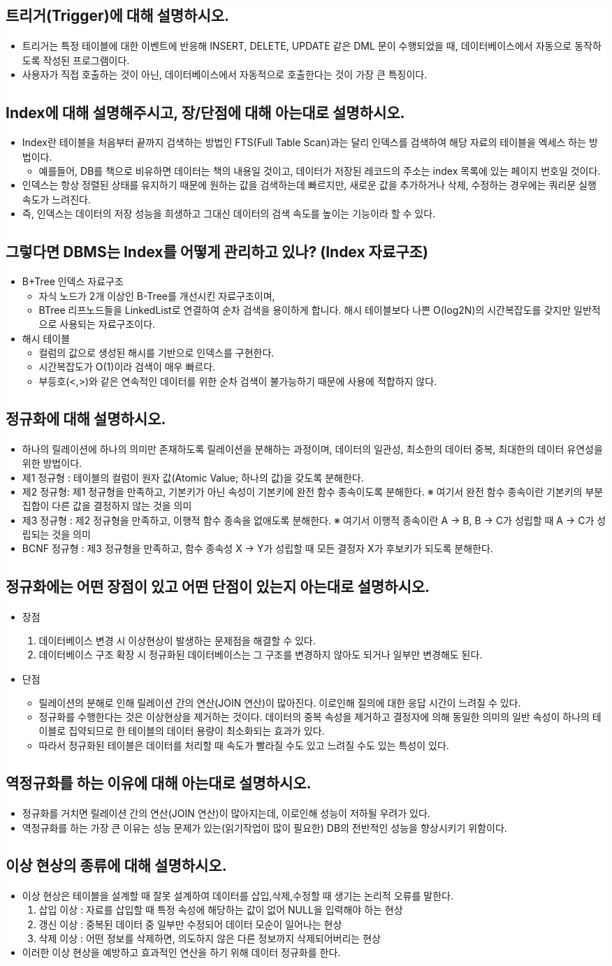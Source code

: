 ## 트리거(Trigger)에 대해 설명하시오.
- 트리거는 특정 테이블에 대한 이벤트에 반응해 INSERT, DELETE, UPDATE 같은 DML 문이 수행되었을 때, 데이터베이스에서 자동으로 동작하도록 작성된 프로그램이다.
- 사용자가 직접 호출하는 것이 아닌, 데이터베이스에서 자동적으로 호출한다는 것이 가장 큰 특징이다.

## Index에 대해 설명해주시고, 장/단점에 대해 아는대로 설명하시오.
- Index란 테이블을 처음부터 끝까지 검색하는 방법인 FTS(Full Table Scan)과는 달리 인덱스를 검색하여 해당 자료의 테이블을 엑세스 하는 방법이다.
  - 예를들어, DB를 책으로 비유하면 데이터는 책의 내용일 것이고, 데이터가 저장된 레코드의 주소는 index 목록에 있는 페이지 번호일 것이다.
- 인덱스는 항상 정렬된 상태를 유지하기 때문에 원하는 값을 검색하는데 빠르지만, 새로운 값을 추가하거나 삭제, 수정하는 경우에는 쿼리문 실행 속도가 느려진다.
- 즉, 인덱스는 데이터의 저장 성능을 희생하고 그대신 데이터의 검색 속도를 높이는 기능이라 할 수 있다.

## 그렇다면 DBMS는 Index를 어떻게 관리하고 있나? (Index 자료구조)
- B+Tree 인덱스 자료구조
  - 자식 노드가 2개 이상인 B-Tree를 개선시킨 자료구조이며,
  - BTree 리프노드들을 LinkedList로 연결하여 순차 검색을 용이하게 합니다. 해시 테이블보다 나쁜 O(log2N)의 시간복잡도를 갖지만 일반적으로 사용되는 자료구조이다.
- 해시 테이블
  - 컬럼의 값으로 생성된 해시를 기반으로 인덱스를 구현한다.
  - 시간복잡도가 O(1)이라 검색이 매우 빠르다.
  - 부등호(<,>)와 같은 연속적인 데이터를 위한 순차 검색이 불가능하기 때문에 사용에 적합하지 않다.

## 정규화에 대해 설명하시오.
- 하나의 릴레이션에 하나의 의미만 존재하도록 릴레이션을 분해하는 과정이며, 데이터의 일관성, 최소한의 데이터 중복, 최대한의 데이터 유연성을 위한 방법이다.  
- 제1 정규형 : 테이블의 컬럼이 원자 값(Atomic Value; 하나의 값)을 갖도록 분해한다.
- 제2 정규형: 제1 정규형을 만족하고, 기본키가 아닌 속성이 기본키에 완전 함수 종속이도록 분해한다.
  ※ 여기서 완전 함수 종속이란 기본키의 부분집합이 다른 값을 결정하지 않는 것을 의미
- 제3 정규형 : 제2 정규형을 만족하고, 이행적 함수 종속을 없애도록 분해한다.
  ※ 여기서 이행적 종속이란 A → B, B → C가 성립할 때 A → C가 성립되는 것을 의미
- BCNF 정규형 : 제3 정규형을 만족하고, 함수 종속성 X → Y가 성립할 때 모든 결정자 X가 후보키가 되도록 분해한다.


## 정규화에는 어떤 장점이 있고 어떤 단점이 있는지 아는대로 설명하시오.
- 장점
  1. 데이터베이스 변경 시 이상현상이 발생하는 문제점을 해결할 수 있다.
  2. 데이터베이스 구조 확장 시 정규화된 데이터베이스는 그 구조를 변경하지 않아도 되거나 일부만 변경해도 된다.

- 단점
  - 릴레이션의 분해로 인해 릴레이션 간의 연산(JOIN 연산)이 많아진다. 이로인해 질의에 대한 응답 시간이 느려질 수 있다.  
  - 정규화를 수행한다는 것은 이상현상을 제거하는 것이다. 데이터의 중복 속성을 제거하고 결정자에 의해 동일한 의미의 일반 속성이 하나의 테이블로 집약되므로 한 테이블의 데이터 용량이 최소화되는 효과가 있다. 
  - 따라서 정규화된 테이블은 데이터를 처리할 때 속도가 빨라질 수도 있고 느려질 수도 있는 특성이 있다.
 

## 역정규화를 하는 이유에 대해 아는대로 설명하시오.
- 정규화를 거치면 릴레이션 간의 연산(JOIN 연산)이 많아지는데, 이로인해 성능이 저하될 우려가 있다.
- 역정규화를 하는 가장 큰 이유는 성능 문제가 있는(읽기작업이 많이 필요한) DB의 전반적인 성능을 향상시키기 위함이다.

## 이상 현상의 종류에 대해 설명하시오.
- 이상 현상은 테이블을 설계할 때 잘못 설계하여 데이터를 삽입,삭제,수정할 때 생기는 논리적 오류를 말한다.
  1. 삽입 이상 : 자료를 삽입할 때 특정 속성에 해당하는 값이 없어 NULL을 입력해야 하는 현상
  2. 갱신 이상 : 중복된 데이터 중 일부만 수정되어 데이터 모순이 일어나는 현상
  3. 삭제 이상 : 어떤 정보를 삭제하면, 의도하지 않은 다른 정보까지 삭제되어버리는 현상
- 이러한 이상 현상을 예방하고 효과적인 연산을 하기 위해 데이터 정규화를 한다.

